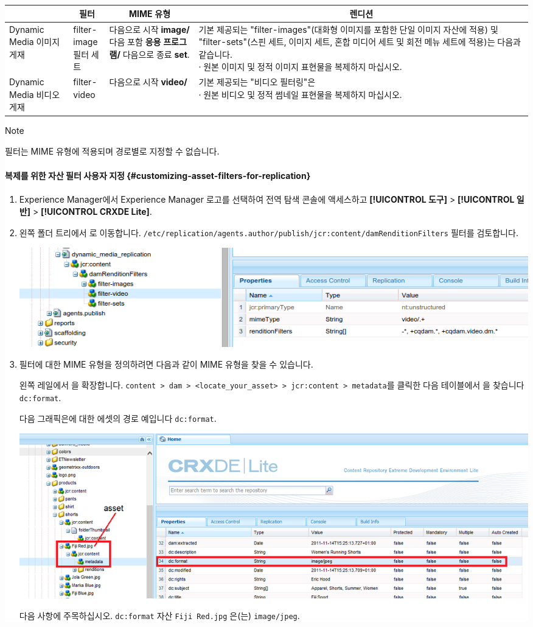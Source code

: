 |   | 필터 | MIME 유형 | 렌디션 |
| --- | --- | --- | --- |
| Dynamic Media 이미지 게재 | filter-image<br>필터 세트 | 다음으로 시작 **image/**<br>&#x200B;다음 포함 **응용 프로그램/** 다음으로 종료 **set**. | 기본 제공되는 &quot;filter-images&quot;(대화형 이미지를 포함한 단일 이미지 자산에 적용) 및 &quot;filter-sets&quot;(스핀 세트, 이미지 세트, 혼합 미디어 세트 및 회전 메뉴 세트에 적용)는 다음과 같습니다.<br>· 원본 이미지 및 정적 이미지 표현물을 복제하지 마십시오. |
| Dynamic Media 비디오 게재 | filter-video | 다음으로 시작 **video/** | 기본 제공되는 &quot;비디오 필터링&quot;은<br>· 원본 비디오 및 정적 썸네일 표현물을 복제하지 마십시오. |

>[!NOTE]
>
필터는 MIME 유형에 적용되며 경로별로 지정할 수 없습니다.

#### 복제를 위한 자산 필터 사용자 지정 {#customizing-asset-filters-for-replication}

1. Experience Manager에서 Experience Manager 로고를 선택하여 전역 탐색 콘솔에 액세스하고 **[!UICONTROL 도구]** > **[!UICONTROL 일반]** > **[!UICONTROL CRXDE Lite]**.
1. 왼쪽 폴더 트리에서 로 이동합니다. `/etc/replication/agents.author/publish/jcr:content/damRenditionFilters` 필터를 검토합니다.

   ![chlimage_1-17](assets/chlimage_1-2.png)

1. 필터에 대한 MIME 유형을 정의하려면 다음과 같이 MIME 유형을 찾을 수 있습니다.

   왼쪽 레일에서 을 확장합니다. `content > dam > <locate_your_asset> > jcr:content > metadata`를 클릭한 다음 테이블에서 을 찾습니다 `dc:format`.

   다음 그래픽은에 대한 에셋의 경로 예입니다 `dc:format`.

   ![chlimage_1-18](assets/chlimage_1-3.png)

   다음 사항에 주목하십시오. `dc:format` 자산 `Fiji Red.jpg` 은(는) `image/jpeg`.
